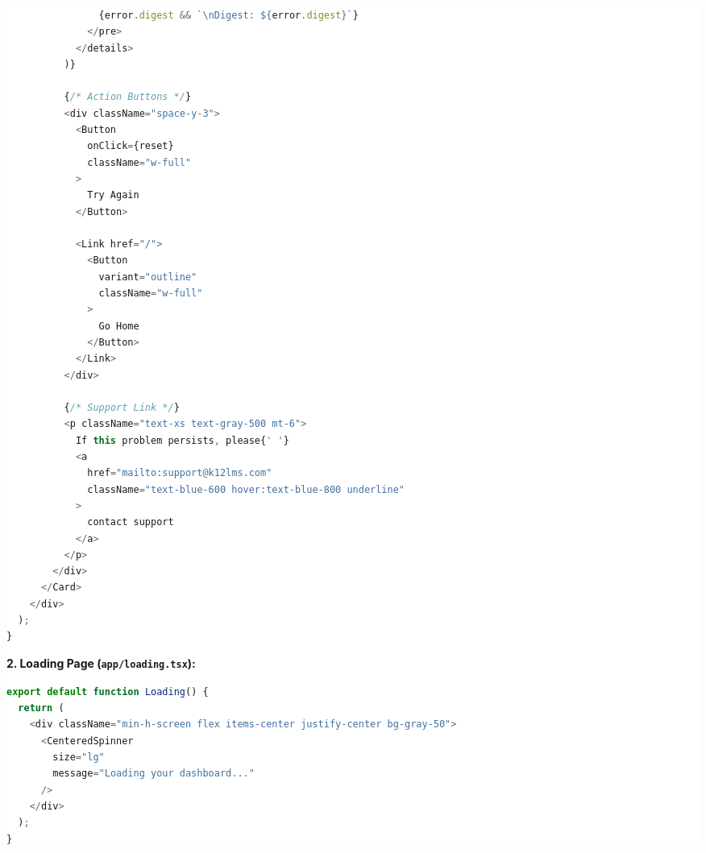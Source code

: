 ```typescript
                {error.digest && `\nDigest: ${error.digest}`}
              </pre>
            </details>
          )}
          
          {/* Action Buttons */}
          <div className="space-y-3">
            <Button 
              onClick={reset}
              className="w-full"
            >
              Try Again
            </Button>
            
            <Link href="/">
              <Button 
                variant="outline" 
                className="w-full"
              >
                Go Home
              </Button>
            </Link>
          </div>
          
          {/* Support Link */}
          <p className="text-xs text-gray-500 mt-6">
            If this problem persists, please{' '}
            <a 
              href="mailto:support@k12lms.com" 
              className="text-blue-600 hover:text-blue-800 underline"
            >
              contact support
            </a>
          </p>
        </div>
      </Card>
    </div>
  );
}
```

**2. Loading Page (`app/loading.tsx`):**
```typescript
export default function Loading() {
  return (
    <div className="min-h-screen flex items-center justify-center bg-gray-50">
      <CenteredSpinner 
        size="lg" 
        message="Loading your dashboard..." 
      />
    </div>
  );
}
```
